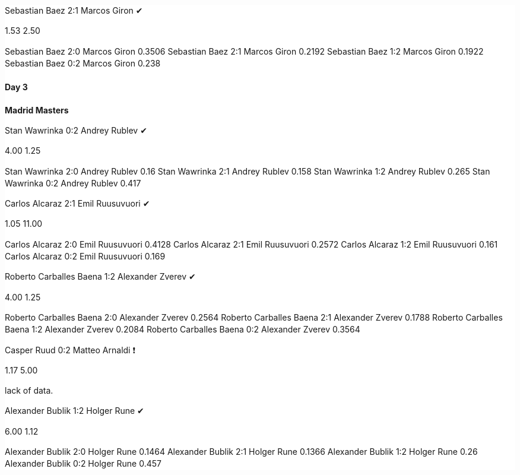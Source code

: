 

Sebastian Baez  2:1  Marcos Giron    ✔

1.53    2.50

Sebastian Baez 2:0 Marcos Giron 0.3506
Sebastian Baez 2:1 Marcos Giron 0.2192
Sebastian Baez 1:2 Marcos Giron 0.1922
Sebastian Baez 0:2 Marcos Giron 0.238




#### Day 3


**Madrid Masters**

Stan Wawrinka  0:2  Andrey Rublev    ✔

4.00    1.25

Stan Wawrinka 2:0 Andrey Rublev 0.16
Stan Wawrinka 2:1 Andrey Rublev 0.158
Stan Wawrinka 1:2 Andrey Rublev 0.265
Stan Wawrinka 0:2 Andrey Rublev 0.417



Carlos Alcaraz  2:1  Emil Ruusuvuori    ✔

1.05    11.00

Carlos Alcaraz 2:0 Emil Ruusuvuori 0.4128
Carlos Alcaraz 2:1 Emil Ruusuvuori 0.2572
Carlos Alcaraz 1:2 Emil Ruusuvuori 0.161
Carlos Alcaraz 0:2 Emil Ruusuvuori 0.169



Roberto Carballes Baena  1:2  Alexander Zverev    ✔

4.00    1.25

Roberto Carballes Baena 2:0 Alexander Zverev 0.2564
Roberto Carballes Baena 2:1 Alexander Zverev 0.1788
Roberto Carballes Baena 1:2 Alexander Zverev 0.2084
Roberto Carballes Baena 0:2 Alexander Zverev 0.3564



Casper Ruud  0:2  Matteo Arnaldi    ❗

1.17    5.00

lack of data.



Alexander Bublik  1:2  Holger Rune    ✔

6.00    1.12

Alexander Bublik 2:0 Holger Rune 0.1464
Alexander Bublik 2:1 Holger Rune 0.1366
Alexander Bublik 1:2 Holger Rune 0.26
Alexander Bublik 0:2 Holger Rune 0.457
